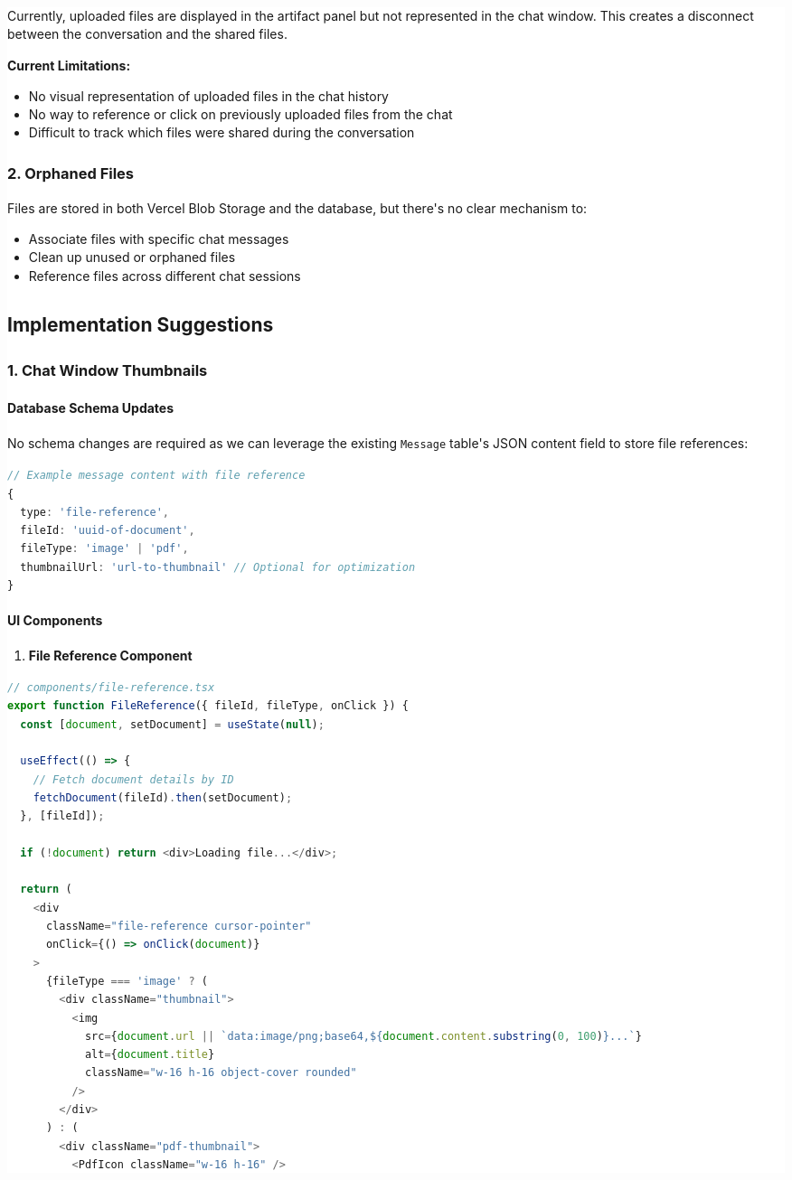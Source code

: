 Currently, uploaded files are displayed in the artifact panel but not represented in the chat window. This creates a disconnect between the conversation and the shared files.

**Current Limitations:**
- No visual representation of uploaded files in the chat history
- No way to reference or click on previously uploaded files from the chat
- Difficult to track which files were shared during the conversation

### 2. Orphaned Files

Files are stored in both Vercel Blob Storage and the database, but there's no clear mechanism to:
- Associate files with specific chat messages
- Clean up unused or orphaned files
- Reference files across different chat sessions

## Implementation Suggestions

### 1. Chat Window Thumbnails

#### Database Schema Updates

No schema changes are required as we can leverage the existing `Message` table's JSON content field to store file references:

```typescript
// Example message content with file reference
{
  type: 'file-reference',
  fileId: 'uuid-of-document',
  fileType: 'image' | 'pdf',
  thumbnailUrl: 'url-to-thumbnail' // Optional for optimization
}
```

#### UI Components

1. **File Reference Component**

```typescript
// components/file-reference.tsx
export function FileReference({ fileId, fileType, onClick }) {
  const [document, setDocument] = useState(null);
  
  useEffect(() => {
    // Fetch document details by ID
    fetchDocument(fileId).then(setDocument);
  }, [fileId]);
  
  if (!document) return <div>Loading file...</div>;
  
  return (
    <div 
      className="file-reference cursor-pointer" 
      onClick={() => onClick(document)}
    >
      {fileType === 'image' ? (
        <div className="thumbnail">
          <img 
            src={document.url || `data:image/png;base64,${document.content.substring(0, 100)}...`} 
            alt={document.title}
            className="w-16 h-16 object-cover rounded"
          />
        </div>
      ) : (
        <div className="pdf-thumbnail">
          <PdfIcon className="w-16 h-16" />
```